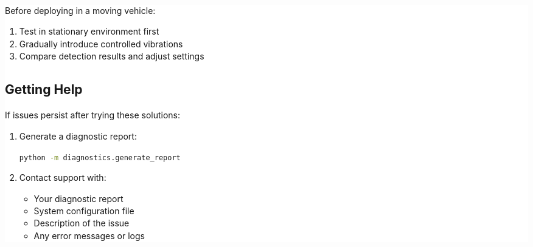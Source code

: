Before deploying in a moving vehicle:

1. Test in stationary environment first
2. Gradually introduce controlled vibrations
3. Compare detection results and adjust settings

## Getting Help

If issues persist after trying these solutions:

1. Generate a diagnostic report:
   ```bash
   python -m diagnostics.generate_report
   ```

2. Contact support with:
   - Your diagnostic report
   - System configuration file
   - Description of the issue
   - Any error messages or logs
